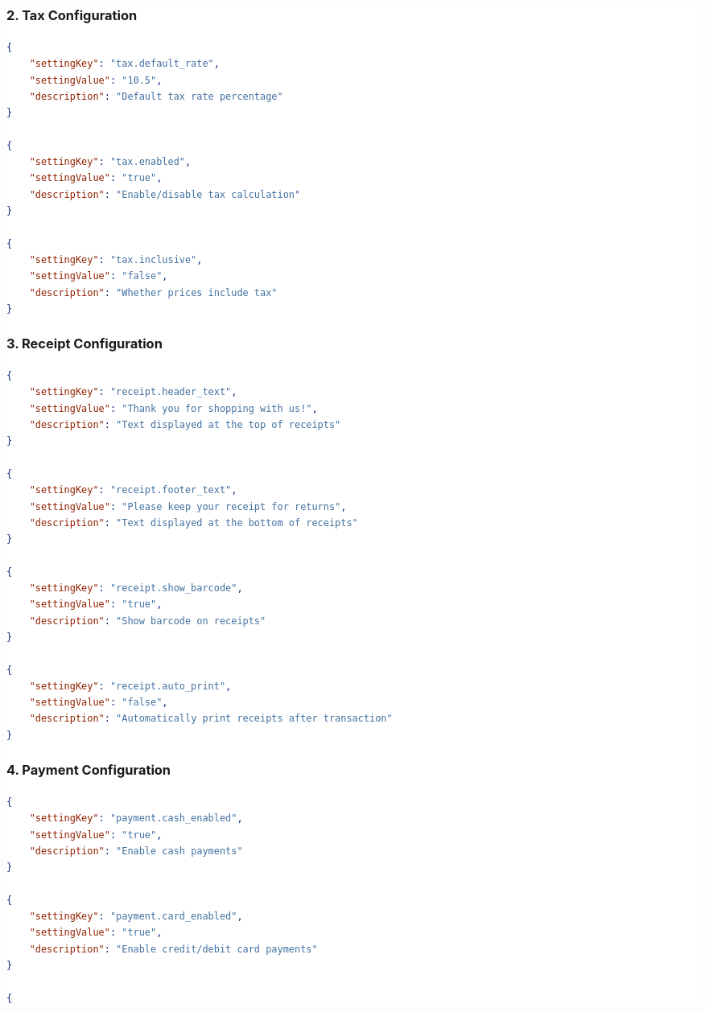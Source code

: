 ### 2. Tax Configuration
```json
{
    "settingKey": "tax.default_rate",
    "settingValue": "10.5",
    "description": "Default tax rate percentage"
}

{
    "settingKey": "tax.enabled",
    "settingValue": "true",
    "description": "Enable/disable tax calculation"
}

{
    "settingKey": "tax.inclusive",
    "settingValue": "false",
    "description": "Whether prices include tax"
}
```

### 3. Receipt Configuration
```json
{
    "settingKey": "receipt.header_text",
    "settingValue": "Thank you for shopping with us!",
    "description": "Text displayed at the top of receipts"
}

{
    "settingKey": "receipt.footer_text",
    "settingValue": "Please keep your receipt for returns",
    "description": "Text displayed at the bottom of receipts"
}

{
    "settingKey": "receipt.show_barcode",
    "settingValue": "true",
    "description": "Show barcode on receipts"
}

{
    "settingKey": "receipt.auto_print",
    "settingValue": "false",
    "description": "Automatically print receipts after transaction"
}
```

### 4. Payment Configuration
```json
{
    "settingKey": "payment.cash_enabled",
    "settingValue": "true",
    "description": "Enable cash payments"
}

{
    "settingKey": "payment.card_enabled",
    "settingValue": "true",
    "description": "Enable credit/debit card payments"
}

{
```